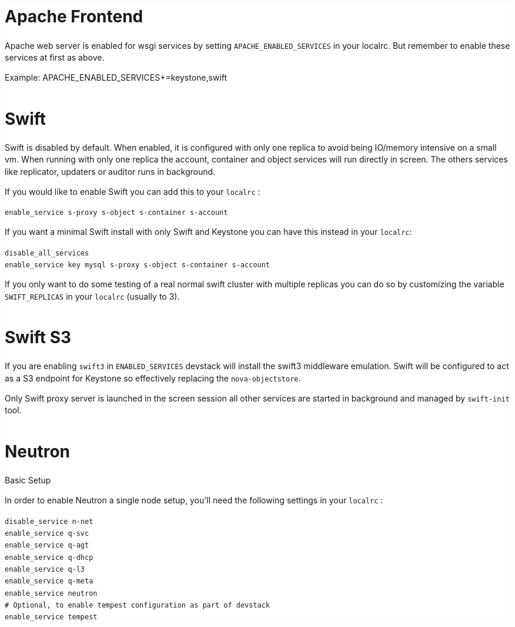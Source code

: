 # Apache Frontend

Apache web server is enabled for wsgi services by setting `APACHE_ENABLED_SERVICES` in your localrc. But remember to enable these services at first as above.

Example:
    APACHE_ENABLED_SERVICES+=keystone,swift

# Swift

Swift is disabled by default.  When enabled, it is configured with
only one replica to avoid being IO/memory intensive on a small
vm. When running with only one replica the account, container and
object services will run directly in screen. The others services like
replicator, updaters or auditor runs in background.

If you would like to enable Swift you can add this to your `localrc` :

    enable_service s-proxy s-object s-container s-account

If you want a minimal Swift install with only Swift and Keystone you
can have this instead in your `localrc`:

    disable_all_services
    enable_service key mysql s-proxy s-object s-container s-account

If you only want to do some testing of a real normal swift cluster
with multiple replicas you can do so by customizing the variable
`SWIFT_REPLICAS` in your `localrc` (usually to 3).

# Swift S3

If you are enabling `swift3` in `ENABLED_SERVICES` devstack will
install the swift3 middleware emulation. Swift will be configured to
act as a S3 endpoint for Keystone so effectively replacing the
`nova-objectstore`.

Only Swift proxy server is launched in the screen session all other
services are started in background and managed by `swift-init` tool.

# Neutron

Basic Setup

In order to enable Neutron a single node setup, you'll need the
following settings in your `localrc` :

    disable_service n-net
    enable_service q-svc
    enable_service q-agt
    enable_service q-dhcp
    enable_service q-l3
    enable_service q-meta
    enable_service neutron
    # Optional, to enable tempest configuration as part of devstack
    enable_service tempest
